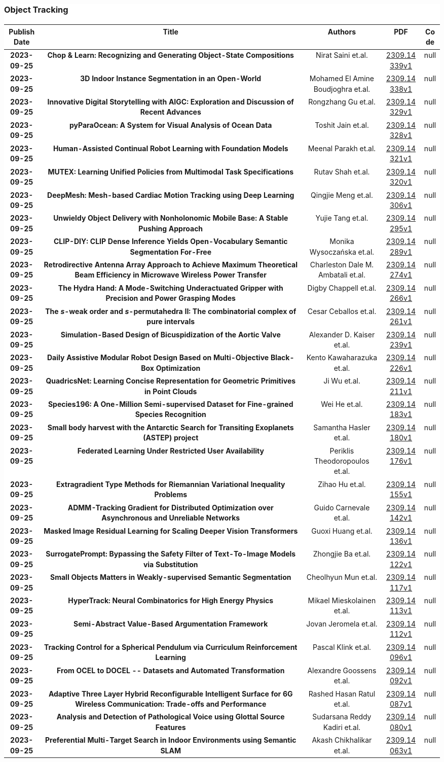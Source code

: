 ### Object Tracking
|Publish Date|Title|Authors|PDF|Code|
| :---: | :---: | :---: | :---: | :---: |
|**2023-09-25**|**Chop & Learn: Recognizing and Generating Object-State Compositions**|Nirat Saini et.al.|[2309.14339v1](http://arxiv.org/abs/2309.14339v1)|null|
|**2023-09-25**|**3D Indoor Instance Segmentation in an Open-World**|Mohamed El Amine Boudjoghra et.al.|[2309.14338v1](http://arxiv.org/abs/2309.14338v1)|null|
|**2023-09-25**|**Innovative Digital Storytelling with AIGC: Exploration and Discussion of Recent Advances**|Rongzhang Gu et.al.|[2309.14329v1](http://arxiv.org/abs/2309.14329v1)|null|
|**2023-09-25**|**pyParaOcean: A System for Visual Analysis of Ocean Data**|Toshit Jain et.al.|[2309.14328v1](http://arxiv.org/abs/2309.14328v1)|null|
|**2023-09-25**|**Human-Assisted Continual Robot Learning with Foundation Models**|Meenal Parakh et.al.|[2309.14321v1](http://arxiv.org/abs/2309.14321v1)|null|
|**2023-09-25**|**MUTEX: Learning Unified Policies from Multimodal Task Specifications**|Rutav Shah et.al.|[2309.14320v1](http://arxiv.org/abs/2309.14320v1)|null|
|**2023-09-25**|**DeepMesh: Mesh-based Cardiac Motion Tracking using Deep Learning**|Qingjie Meng et.al.|[2309.14306v1](http://arxiv.org/abs/2309.14306v1)|null|
|**2023-09-25**|**Unwieldy Object Delivery with Nonholonomic Mobile Base: A Stable Pushing Approach**|Yujie Tang et.al.|[2309.14295v1](http://arxiv.org/abs/2309.14295v1)|null|
|**2023-09-25**|**CLIP-DIY: CLIP Dense Inference Yields Open-Vocabulary Semantic Segmentation For-Free**|Monika Wysoczańska et.al.|[2309.14289v1](http://arxiv.org/abs/2309.14289v1)|null|
|**2023-09-25**|**Retrodirective Antenna Array Approach to Achieve Maximum Theoretical Beam Efficiency in Microwave Wireless Power Transfer**|Charleston Dale M. Ambatali et.al.|[2309.14274v1](http://arxiv.org/abs/2309.14274v1)|null|
|**2023-09-25**|**The Hydra Hand: A Mode-Switching Underactuated Gripper with Precision and Power Grasping Modes**|Digby Chappell et.al.|[2309.14266v1](http://arxiv.org/abs/2309.14266v1)|null|
|**2023-09-25**|**The $s$-weak order and $s$-permutahedra II: The combinatorial complex of pure intervals**|Cesar Ceballos et.al.|[2309.14261v1](http://arxiv.org/abs/2309.14261v1)|null|
|**2023-09-25**|**Simulation-Based Design of Bicuspidization of the Aortic Valve**|Alexander D. Kaiser et.al.|[2309.14239v1](http://arxiv.org/abs/2309.14239v1)|null|
|**2023-09-25**|**Daily Assistive Modular Robot Design Based on Multi-Objective Black-Box Optimization**|Kento Kawaharazuka et.al.|[2309.14226v1](http://arxiv.org/abs/2309.14226v1)|null|
|**2023-09-25**|**QuadricsNet: Learning Concise Representation for Geometric Primitives in Point Clouds**|Ji Wu et.al.|[2309.14211v1](http://arxiv.org/abs/2309.14211v1)|null|
|**2023-09-25**|**Species196: A One-Million Semi-supervised Dataset for Fine-grained Species Recognition**|Wei He et.al.|[2309.14183v1](http://arxiv.org/abs/2309.14183v1)|null|
|**2023-09-25**|**Small body harvest with the Antarctic Search for Transiting Exoplanets (ASTEP) project**|Samantha Hasler et.al.|[2309.14180v1](http://arxiv.org/abs/2309.14180v1)|null|
|**2023-09-25**|**Federated Learning Under Restricted User Availability**|Periklis Theodoropoulos et.al.|[2309.14176v1](http://arxiv.org/abs/2309.14176v1)|null|
|**2023-09-25**|**Extragradient Type Methods for Riemannian Variational Inequality Problems**|Zihao Hu et.al.|[2309.14155v1](http://arxiv.org/abs/2309.14155v1)|null|
|**2023-09-25**|**ADMM-Tracking Gradient for Distributed Optimization over Asynchronous and Unreliable Networks**|Guido Carnevale et.al.|[2309.14142v1](http://arxiv.org/abs/2309.14142v1)|null|
|**2023-09-25**|**Masked Image Residual Learning for Scaling Deeper Vision Transformers**|Guoxi Huang et.al.|[2309.14136v1](http://arxiv.org/abs/2309.14136v1)|null|
|**2023-09-25**|**SurrogatePrompt: Bypassing the Safety Filter of Text-To-Image Models via Substitution**|Zhongjie Ba et.al.|[2309.14122v1](http://arxiv.org/abs/2309.14122v1)|null|
|**2023-09-25**|**Small Objects Matters in Weakly-supervised Semantic Segmentation**|Cheolhyun Mun et.al.|[2309.14117v1](http://arxiv.org/abs/2309.14117v1)|null|
|**2023-09-25**|**HyperTrack: Neural Combinatorics for High Energy Physics**|Mikael Mieskolainen et.al.|[2309.14113v1](http://arxiv.org/abs/2309.14113v1)|null|
|**2023-09-25**|**Semi-Abstract Value-Based Argumentation Framework**|Jovan Jeromela et.al.|[2309.14112v1](http://arxiv.org/abs/2309.14112v1)|null|
|**2023-09-25**|**Tracking Control for a Spherical Pendulum via Curriculum Reinforcement Learning**|Pascal Klink et.al.|[2309.14096v1](http://arxiv.org/abs/2309.14096v1)|null|
|**2023-09-25**|**From OCEL to DOCEL -- Datasets and Automated Transformation**|Alexandre Goossens et.al.|[2309.14092v1](http://arxiv.org/abs/2309.14092v1)|null|
|**2023-09-25**|**Adaptive Three Layer Hybrid Reconfigurable Intelligent Surface for 6G Wireless Communication: Trade-offs and Performance**|Rashed Hasan Ratul et.al.|[2309.14087v1](http://arxiv.org/abs/2309.14087v1)|null|
|**2023-09-25**|**Analysis and Detection of Pathological Voice using Glottal Source Features**|Sudarsana Reddy Kadiri et.al.|[2309.14080v1](http://arxiv.org/abs/2309.14080v1)|null|
|**2023-09-25**|**Preferential Multi-Target Search in Indoor Environments using Semantic SLAM**|Akash Chikhalikar et.al.|[2309.14063v1](http://arxiv.org/abs/2309.14063v1)|null|
